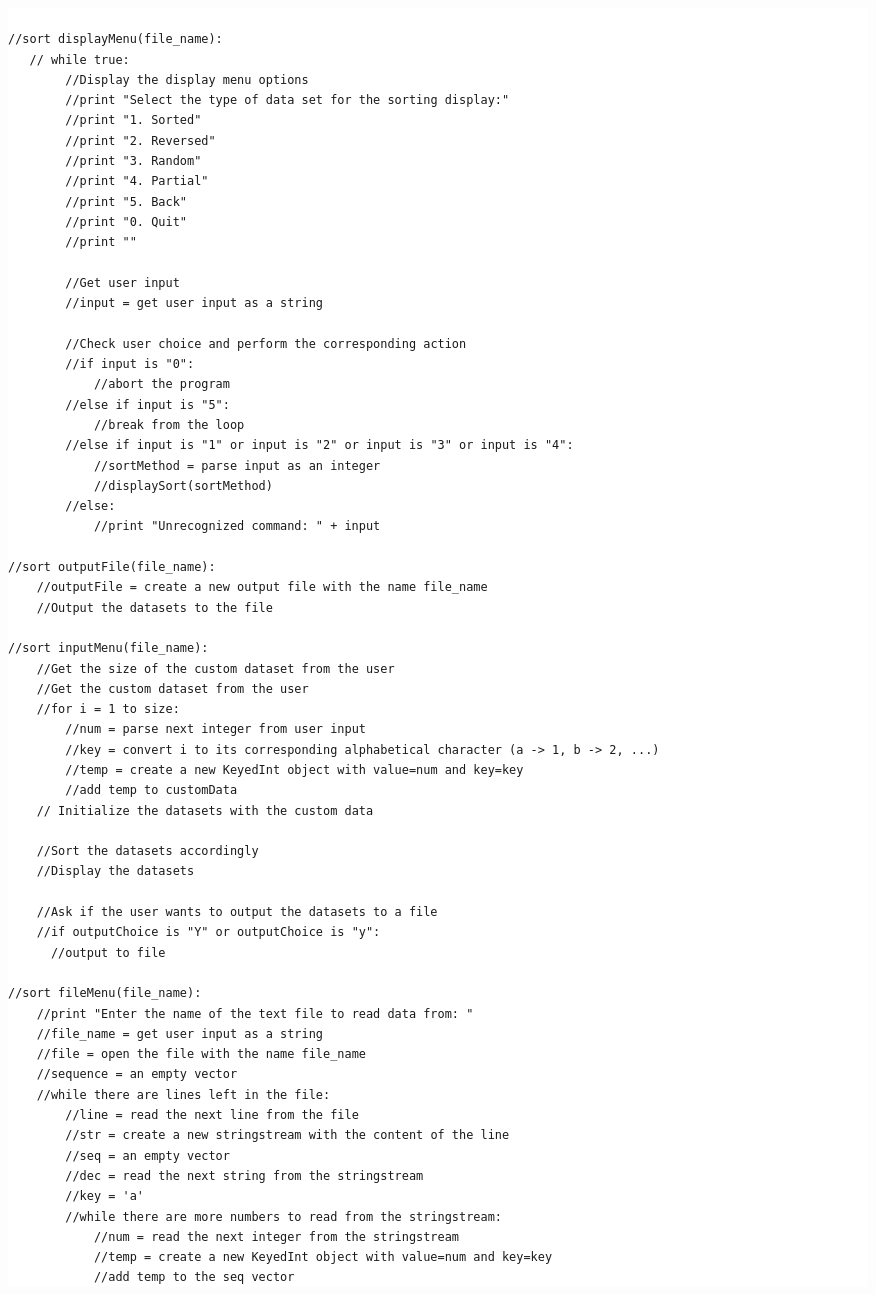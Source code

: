 ```

//sort displayMenu(file_name):
   // while true:
        //Display the display menu options
        //print "Select the type of data set for the sorting display:"
        //print "1. Sorted"
        //print "2. Reversed"
        //print "3. Random"
        //print "4. Partial"
        //print "5. Back"
        //print "0. Quit"
        //print ""

        //Get user input
        //input = get user input as a string

        //Check user choice and perform the corresponding action
        //if input is "0":
            //abort the program
        //else if input is "5":
            //break from the loop
        //else if input is "1" or input is "2" or input is "3" or input is "4":
            //sortMethod = parse input as an integer
            //displaySort(sortMethod)
        //else:
            //print "Unrecognized command: " + input

//sort outputFile(file_name):
    //outputFile = create a new output file with the name file_name
    //Output the datasets to the file

//sort inputMenu(file_name):
    //Get the size of the custom dataset from the user
    //Get the custom dataset from the user
    //for i = 1 to size:
        //num = parse next integer from user input
        //key = convert i to its corresponding alphabetical character (a -> 1, b -> 2, ...)
        //temp = create a new KeyedInt object with value=num and key=key
        //add temp to customData
    // Initialize the datasets with the custom data

    //Sort the datasets accordingly
    //Display the datasets

    //Ask if the user wants to output the datasets to a file
    //if outputChoice is "Y" or outputChoice is "y":
      //output to file

//sort fileMenu(file_name):
    //print "Enter the name of the text file to read data from: "
    //file_name = get user input as a string
    //file = open the file with the name file_name
    //sequence = an empty vector
    //while there are lines left in the file:
        //line = read the next line from the file
        //str = create a new stringstream with the content of the line
        //seq = an empty vector
        //dec = read the next string from the stringstream
        //key = 'a'
        //while there are more numbers to read from the stringstream:
            //num = read the next integer from the stringstream
            //temp = create a new KeyedInt object with value=num and key=key
            //add temp to the seq vector
```
